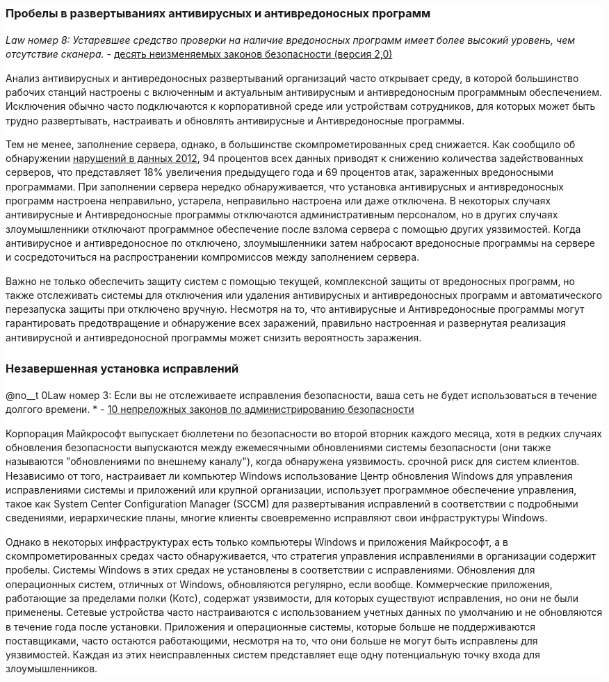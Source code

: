 ### <a name="gaps-in-antivirus-and-antimalware-deployments"></a>Пробелы в развертываниях антивирусных и антивредоносных программ  
*Law номер 8: Устаревшее средство проверки на наличие вредоносных программ имеет более высокий уровень, чем отсутствие сканера.* - [десять неизменяемых законов безопасности (версия 2,0)](https://technet.microsoft.com/security/hh278941.aspx)  
  
Анализ антивирусных и антивредоносных развертываний организаций часто открывает среду, в которой большинство рабочих станций настроены с включенным и актуальным антивирусным и антивредоносным программным обеспечением. Исключения обычно часто подключаются к корпоративной среде или устройствам сотрудников, для которых может быть трудно развертывать, настраивать и обновлять антивирусные и Антивредоносные программы.  
  
Тем не менее, заполнение сервера, однако, в большинстве скомпрометированных сред снижается. Как сообщило об обнаружении [нарушений в данных 2012](http://www.verizonbusiness.com/resources/reports/rp_data-breach-investigations-report-2012_en_xg.pdf), 94 процентов всех данных приводят к снижению количества задействованных серверов, что представляет 18% увеличения предыдущего года и 69 процентов атак, зараженных вредоносными программами. При заполнении сервера нередко обнаруживается, что установка антивирусных и антивредоносных программ настроена неправильно, устарела, неправильно настроена или даже отключена. В некоторых случаях антивирусные и Антивредоносные программы отключаются административным персоналом, но в других случаях злоумышленники отключают программное обеспечение после взлома сервера с помощью других уязвимостей. Когда антивирусное и антивредоносное по отключено, злоумышленники затем набросают вредоносные программы на сервере и сосредоточиться на распространении компромиссов между заполнением сервера.  
  
Важно не только обеспечить защиту систем с помощью текущей, комплексной защиты от вредоносных программ, но также отслеживать системы для отключения или удаления антивирусных и антивредоносных программ и автоматического перезапуска защиты при отключено вручную. Несмотря на то, что антивирусные и Антивредоносные программы могут гарантировать предотвращение и обнаружение всех заражений, правильно настроенная и развернутая реализация антивирусной и антивредоносной программы может снизить вероятность заражения.  
  
### <a name="incomplete-patching"></a>Незавершенная установка исправлений  
@no__t 0Law номер 3: Если вы не отслеживаете исправления безопасности, ваша сеть не будет использоваться в течение долгого времени. * - [10 непреложных законов по администрированию безопасности](https://technet.microsoft.com/library/cc722488.aspx)  
  
Корпорация Майкрософт выпускает бюллетени по безопасности во второй вторник каждого месяца, хотя в редких случаях обновления безопасности выпускаются между ежемесячными обновлениями системы безопасности (они также называются "обновлениями по внешнему каналу"), когда обнаружена уязвимость. срочной риск для систем клиентов. Независимо от того, настраивает ли компьютер Windows использование Центр обновления Windows для управления исправлениями системы и приложений или крупной организации, использует программное обеспечение управления, такое как System Center Configuration Manager (SCCM) для развертывания исправлений в соответствии с подробными сведениями, иерархические планы, многие клиенты своевременно исправляют свои инфраструктуры Windows.  
  
Однако в некоторых инфраструктурах есть только компьютеры Windows и приложения Майкрософт, а в скомпрометированных средах часто обнаруживается, что стратегия управления исправлениями в организации содержит пробелы. Системы Windows в этих средах не установлены в соответствии с исправлениями. Обновления для операционных систем, отличных от Windows, обновляются регулярно, если вообще. Коммерческие приложения, работающие за пределами полки (Котс), содержат уязвимости, для которых существуют исправления, но они не были применены. Сетевые устройства часто настраиваются с использованием учетных данных по умолчанию и не обновляются в течение года после установки. Приложения и операционные системы, которые больше не поддерживаются поставщиками, часто остаются работающими, несмотря на то, что они больше не могут быть исправлены для уязвимостей. Каждая из этих неисправленных систем представляет еще одну потенциальную точку входа для злоумышленников.  
  
